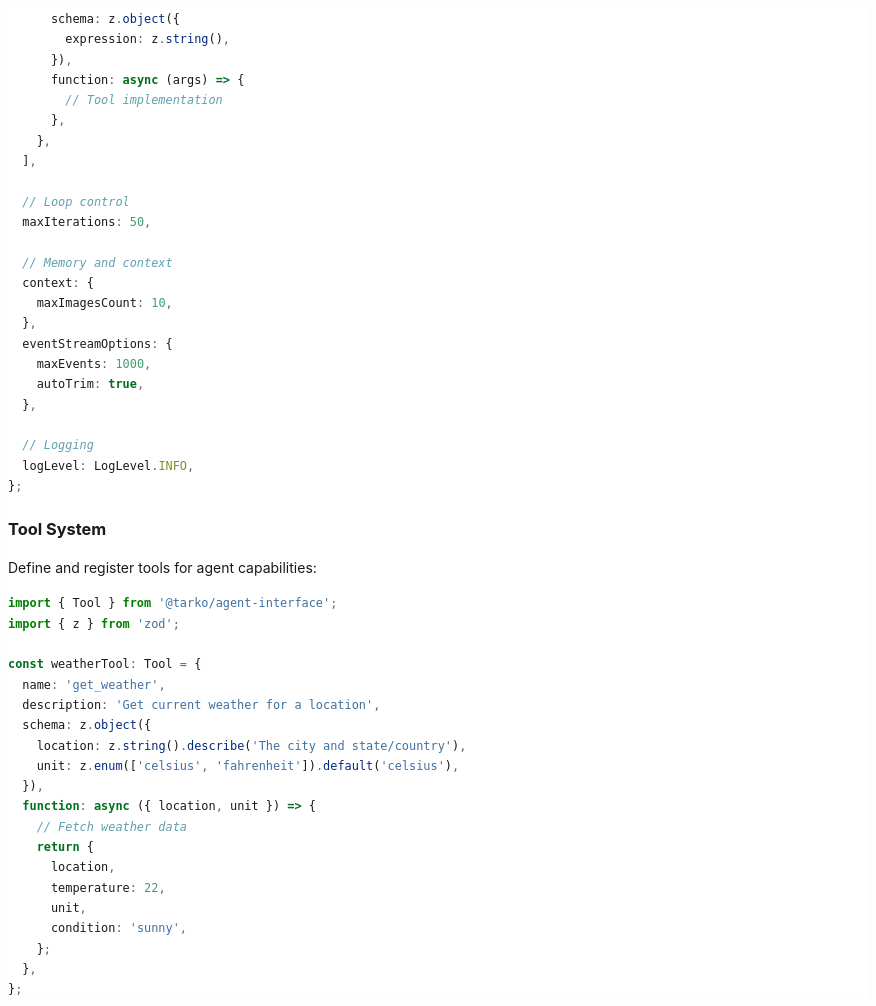```typescript
      schema: z.object({
        expression: z.string(),
      }),
      function: async (args) => {
        // Tool implementation
      },
    },
  ],

  // Loop control
  maxIterations: 50,

  // Memory and context
  context: {
    maxImagesCount: 10,
  },
  eventStreamOptions: {
    maxEvents: 1000,
    autoTrim: true,
  },

  // Logging
  logLevel: LogLevel.INFO,
};
```

### Tool System

Define and register tools for agent capabilities:

```typescript
import { Tool } from '@tarko/agent-interface';
import { z } from 'zod';

const weatherTool: Tool = {
  name: 'get_weather',
  description: 'Get current weather for a location',
  schema: z.object({
    location: z.string().describe('The city and state/country'),
    unit: z.enum(['celsius', 'fahrenheit']).default('celsius'),
  }),
  function: async ({ location, unit }) => {
    // Fetch weather data
    return {
      location,
      temperature: 22,
      unit,
      condition: 'sunny',
    };
  },
};
```
